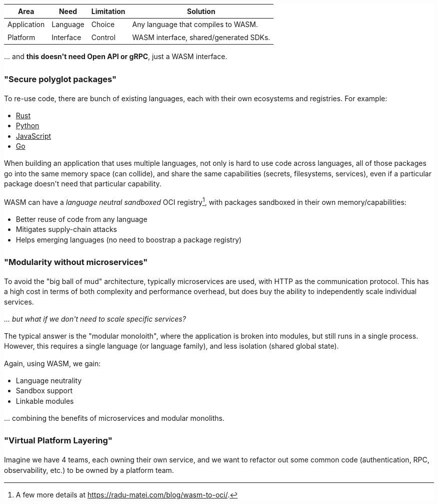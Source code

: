 Area        | Need      | Limitation | Solution
----------- | --------- | ---------- | --------
Application | Language  | Choice     | Any language that compiles to WASM.
Platform    | Interface | Control    | WASM interface, shared/generated SDKs.

... and **this doesn't need Open API or gRPC**, just a WASM interface.

### "Secure polyglot packages"

To re-use code, there are bunch of existing languages, each with their own
ecosystems and registries. For example:

- [Rust](https://crates.io/)
- [Python](https://pypi.org/)
- [JavaScript](https://www.npmjs.com/)
- [Go](https://pkg.go.dev/)

When building an application that uses multiple languages, not only is hard to
use code across languages, all of those packages go into the same memory space
(can collide), and share the same capabilities (secrets, filesystems, services),
even if a particular package doesn't need that particular capability.

WASM can have a _language neutral_ _sandboxed_ OCI registry[^1], with packages
sandboxed in their own memory/capabilities:

- Better reuse of code from any language
- Mitigates supply-chain attacks
- Helps emerging languages (no need to boostrap a package registry)

[^1]: A few more details at <https://radu-matei.com/blog/wasm-to-oci/>.

### "Modularity without microservices"

To avoid the "big ball of mud" architecture, typically microservices are used,
with HTTP as the communication protocol. This has a high cost in terms of both
complexity and performance overhead, but does buy the ability to independently
scale individual services.

_... but what if we don't need to scale specific services?_

The typical answer is the "modular monoloith", where the application is broken
into modules, but still runs in a single process. However, this requires a
single language (or language family), and less isolation (shared global state).

Again, using WASM, we gain:

- Language neutrality
- Sandbox support
- Linkable modules

... combining the benefits of microservices and modular monoliths.

### "Virtual Platform Layering"

Imagine we have 4 teams, each owning their own service, and we want to refactor
out some common code (authentication, RPC, observability, etc.) to be owned by
a platform team.


[rust-wasm]: https://www.rust-lang.org/what/wasm
[c-wasm]: https://emscripten.org/
[go-wasm]: https://go.dev/blog/wasi
[swift-wasm]: https://swiftwasm.org/
[dart-wasm]: https://docs.flutter.dev/platform-integration/web/wasm
[unity-wasm]: https://blog.unity.com/engine-platform/webassembly-is-here
[auto-cad-wasm]: https://madewithwebassembly.com/showcase/autocad/
[photoshop-wasm]: https://web.dev/articles/ps-on-the-web
[earth-wasm]: https://earth.google.com/web/
[figma-wasm]: https://www.figma.com/blog/webassembly-cut-figmas-load-time-by-3x/
[image-wasm]: https://github.com/silvia-odwyer/photon
[ml-wasm]: https://blog.tensorflow.org/2020/03/introducing-webassembly-backend-for-tensorflow-js.html
[crypto-wasm]: https://github.com/originjs/crypto-js-wasm
[game-wasm]: https://wasm4.org/
[cdns-wasm]: https://www.fastly.com/blog/how-fastly-and-developer-community-invest-in-webassembly-ecosystem
[plugins-wasm]: https://www.logicalcube.com/development/webassembly-wasi-plugins/
[serverless-wasm]: https://docs.fastly.com/products/compute
[actors-wasm]: https://wasmcloud.com/docs/concepts/actors
[record-replay-wasm]: https://www.bartoszsypytkowski.com/wasm-replayable-functions/
[sidecar-proxy]: https://iximiuz.com/en/posts/service-proxy-pod-sidecar-oh-my/
[wit]: https://github.com/WebAssembly/component-model/blob/main/design/mvp/WIT.md
[bytecode alliance]: https://bytecodealliance.org/
